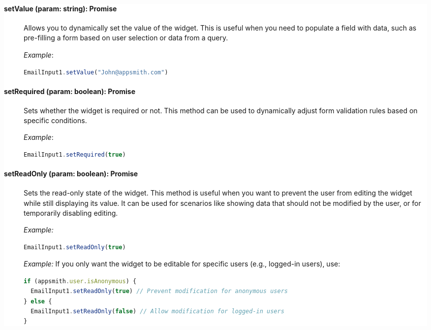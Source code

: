 </dd>

#### setValue (param: string): Promise

<dd>

Allows you to dynamically set the value of the widget. This is useful when you need to populate a field with data, such as pre-filling a form based on user selection or data from a query.

*Example*:

```js
EmailInput1.setValue("John@appsmith.com")
```

</dd>


#### setRequired (param: boolean): Promise

<dd>

Sets whether the widget is required or not. This method can be used to dynamically adjust form validation rules based on specific conditions.


*Example*:

```js
EmailInput1.setRequired(true)
```


</dd>

#### setReadOnly (param: boolean): Promise

<dd>

Sets the read-only state of the widget. This method is useful when you want to prevent the user from editing the widget while still displaying its value. It can be used for scenarios like showing data that should not be modified by the user, or for temporarily disabling editing.

*Example:*

```js
EmailInput1.setReadOnly(true)
```
 *Example:* If you only want the widget to be editable for specific users (e.g., logged-in users), use:

```js
if (appsmith.user.isAnonymous) {
  EmailInput1.setReadOnly(true) // Prevent modification for anonymous users
} else {
  EmailInput1.setReadOnly(false) // Allow modification for logged-in users
}
```

</dd>